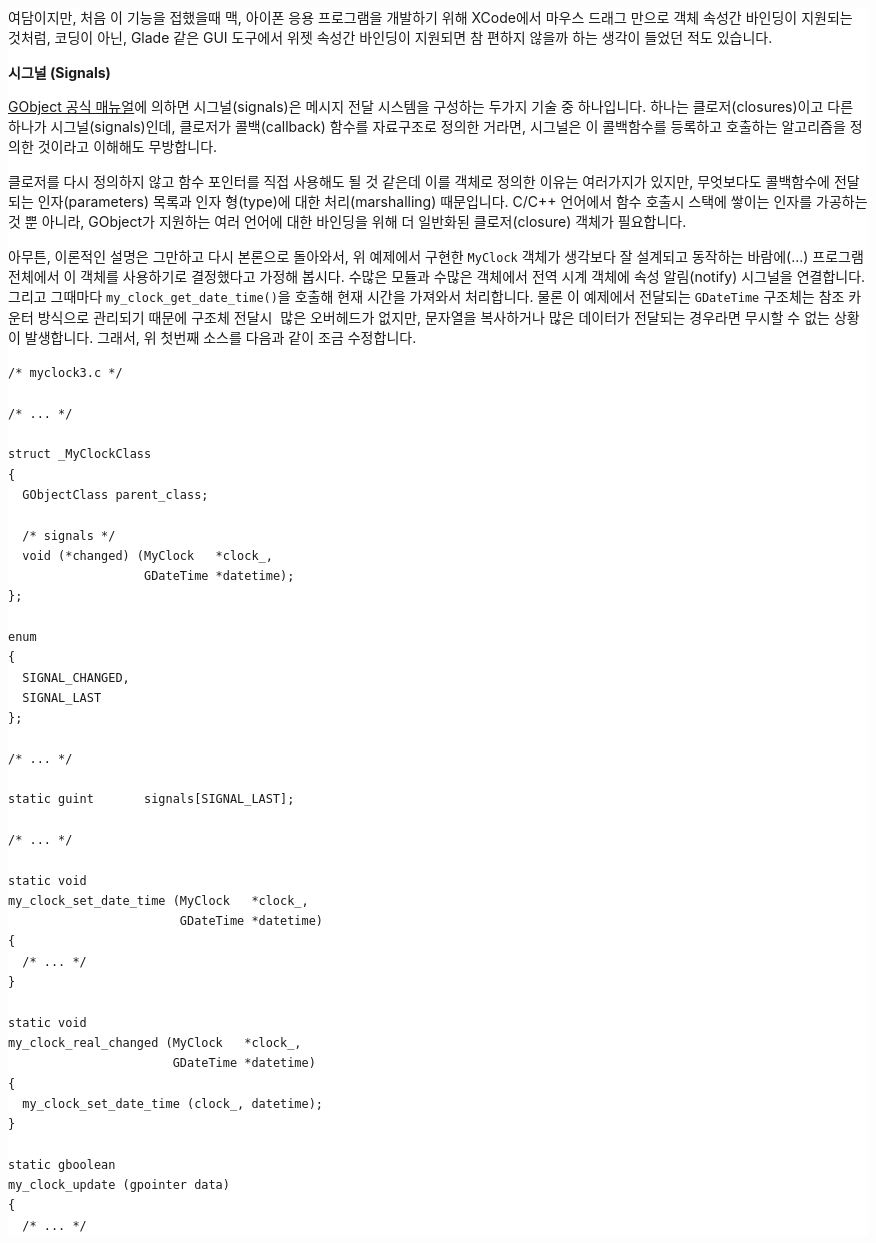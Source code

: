 여담이지만, 처음 이 기능을 접했을때 맥, 아이폰 응용 프로그램을 개발하기 위해 XCode에서 마우스 드래그 만으로 객체 속성간 바인딩이 지원되는 것처럼, 코딩이 아닌, Glade 같은 GUI 도구에서 위젯 속성간 바인딩이 지원되면 참 편하지 않을까 하는 생각이 들었던 적도 있습니다.

**시그널 (Signals)**

[GObject 공식 매뉴얼](http://developer.gnome.org/gobject/stable/chapter-signal.html)에 의하면 시그널(signals)은 메시지 전달 시스템을 구성하는 두가지 기술 중 하나입니다. 하나는 클로저(closures)이고 다른 하나가 시그널(signals)인데, 클로저가 콜백(callback) 함수를 자료구조로 정의한 거라면, 시그널은 이 콜백함수를 등록하고 호출하는 알고리즘을 정의한 것이라고 이해해도 무방합니다.

클로저를 다시 정의하지 않고 함수 포인터를 직접 사용해도 될 것 같은데 이를 객체로 정의한 이유는 여러가지가 있지만, 무엇보다도 콜백함수에 전달되는 인자(parameters) 목록과 인자 형(type)에 대한 처리(marshalling) 때문입니다. C/C++ 언어에서 함수 호출시 스택에 쌓이는 인자를 가공하는 것 뿐 아니라, GObject가 지원하는 여러 언어에 대한 바인딩을 위해 더 일반화된 클로저(closure) 객체가 필요합니다.

아무튼, 이론적인 설명은 그만하고 다시 본론으로 돌아와서, 위 예제에서 구현한 `MyClock` 객체가 생각보다 잘 설계되고 동작하는 바람에(...) 프로그램 전체에서 이 객체를 사용하기로 결정했다고 가정해 봅시다. 수많은 모듈과 수많은 객체에서 전역 시계 객체에 속성 알림(notify) 시그널을 연결합니다. 그리고 그때마다 `my_clock_get_date_time()`을 호출해 현재 시간을 가져와서 처리합니다. 물론 이 예제에서 전달되는 `GDateTime` 구조체는 참조 카운터 방식으로 관리되기 때문에 구조체 전달시  많은 오버헤드가 없지만, 문자열을 복사하거나 많은 데이터가 전달되는 경우라면 무시할 수 없는 상황이 발생합니다. 그래서, 위 첫번째 소스를 다음과 같이 조금 수정합니다.

    /* myclock3.c */

    /* ... */

    struct _MyClockClass
    {
      GObjectClass parent_class;

      /* signals */
      void (*changed) (MyClock   *clock_,
                       GDateTime *datetime);
    };

    enum
    {
      SIGNAL_CHANGED,
      SIGNAL_LAST
    };

    /* ... */

    static guint       signals[SIGNAL_LAST];

    /* ... */

    static void
    my_clock_set_date_time (MyClock   *clock_,
                            GDateTime *datetime)
    {
      /* ... */
    }

    static void
    my_clock_real_changed (MyClock   *clock_,
                           GDateTime *datetime)
    {
      my_clock_set_date_time (clock_, datetime);
    }

    static gboolean
    my_clock_update (gpointer data)
    {
      /* ... */
